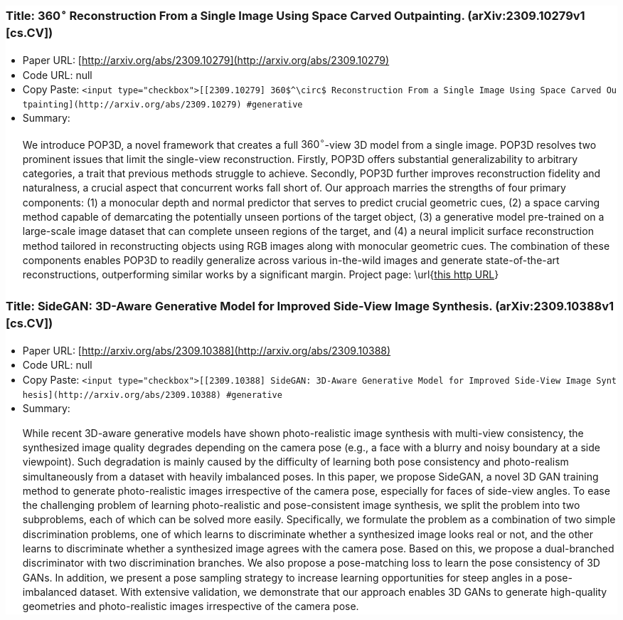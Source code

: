 ### Title: 360$^\circ$ Reconstruction From a Single Image Using Space Carved Outpainting. (arXiv:2309.10279v1 [cs.CV])
* Paper URL: [http://arxiv.org/abs/2309.10279](http://arxiv.org/abs/2309.10279)
* Code URL: null
* Copy Paste: `<input type="checkbox">[[2309.10279] 360$^\circ$ Reconstruction From a Single Image Using Space Carved Outpainting](http://arxiv.org/abs/2309.10279) #generative`
* Summary: <p>We introduce POP3D, a novel framework that creates a full $360^\circ$-view 3D
model from a single image. POP3D resolves two prominent issues that limit the
single-view reconstruction. Firstly, POP3D offers substantial generalizability
to arbitrary categories, a trait that previous methods struggle to achieve.
Secondly, POP3D further improves reconstruction fidelity and naturalness, a
crucial aspect that concurrent works fall short of. Our approach marries the
strengths of four primary components: (1) a monocular depth and normal
predictor that serves to predict crucial geometric cues, (2) a space carving
method capable of demarcating the potentially unseen portions of the target
object, (3) a generative model pre-trained on a large-scale image dataset that
can complete unseen regions of the target, and (4) a neural implicit surface
reconstruction method tailored in reconstructing objects using RGB images along
with monocular geometric cues. The combination of these components enables
POP3D to readily generalize across various in-the-wild images and generate
state-of-the-art reconstructions, outperforming similar works by a significant
margin. Project page: \url{<a href="http://cg.postech.ac.kr/research/POP3D">this http URL</a>}
</p>

### Title: SideGAN: 3D-Aware Generative Model for Improved Side-View Image Synthesis. (arXiv:2309.10388v1 [cs.CV])
* Paper URL: [http://arxiv.org/abs/2309.10388](http://arxiv.org/abs/2309.10388)
* Code URL: null
* Copy Paste: `<input type="checkbox">[[2309.10388] SideGAN: 3D-Aware Generative Model for Improved Side-View Image Synthesis](http://arxiv.org/abs/2309.10388) #generative`
* Summary: <p>While recent 3D-aware generative models have shown photo-realistic image
synthesis with multi-view consistency, the synthesized image quality degrades
depending on the camera pose (e.g., a face with a blurry and noisy boundary at
a side viewpoint). Such degradation is mainly caused by the difficulty of
learning both pose consistency and photo-realism simultaneously from a dataset
with heavily imbalanced poses. In this paper, we propose SideGAN, a novel 3D
GAN training method to generate photo-realistic images irrespective of the
camera pose, especially for faces of side-view angles. To ease the challenging
problem of learning photo-realistic and pose-consistent image synthesis, we
split the problem into two subproblems, each of which can be solved more
easily. Specifically, we formulate the problem as a combination of two simple
discrimination problems, one of which learns to discriminate whether a
synthesized image looks real or not, and the other learns to discriminate
whether a synthesized image agrees with the camera pose. Based on this, we
propose a dual-branched discriminator with two discrimination branches. We also
propose a pose-matching loss to learn the pose consistency of 3D GANs. In
addition, we present a pose sampling strategy to increase learning
opportunities for steep angles in a pose-imbalanced dataset. With extensive
validation, we demonstrate that our approach enables 3D GANs to generate
high-quality geometries and photo-realistic images irrespective of the camera
pose.
</p>
